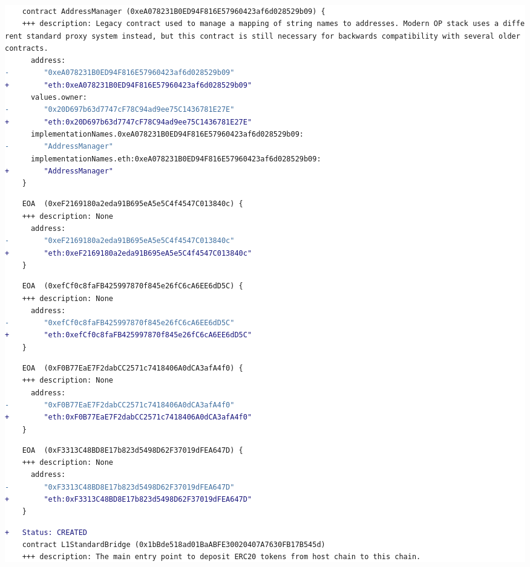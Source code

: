 ```diff
    contract AddressManager (0xeA078231B0ED94F816E57960423af6d028529b09) {
    +++ description: Legacy contract used to manage a mapping of string names to addresses. Modern OP stack uses a different standard proxy system instead, but this contract is still necessary for backwards compatibility with several older contracts.
      address:
-        "0xeA078231B0ED94F816E57960423af6d028529b09"
+        "eth:0xeA078231B0ED94F816E57960423af6d028529b09"
      values.owner:
-        "0x20D697b63d7747cF78C94ad9ee75C1436781E27E"
+        "eth:0x20D697b63d7747cF78C94ad9ee75C1436781E27E"
      implementationNames.0xeA078231B0ED94F816E57960423af6d028529b09:
-        "AddressManager"
      implementationNames.eth:0xeA078231B0ED94F816E57960423af6d028529b09:
+        "AddressManager"
    }
```

```diff
    EOA  (0xeF2169180a2eda91B695eA5e5C4f4547C013840c) {
    +++ description: None
      address:
-        "0xeF2169180a2eda91B695eA5e5C4f4547C013840c"
+        "eth:0xeF2169180a2eda91B695eA5e5C4f4547C013840c"
    }
```

```diff
    EOA  (0xefCf0c8faFB425997870f845e26fC6cA6EE6dD5C) {
    +++ description: None
      address:
-        "0xefCf0c8faFB425997870f845e26fC6cA6EE6dD5C"
+        "eth:0xefCf0c8faFB425997870f845e26fC6cA6EE6dD5C"
    }
```

```diff
    EOA  (0xF0B77EaE7F2dabCC2571c7418406A0dCA3afA4f0) {
    +++ description: None
      address:
-        "0xF0B77EaE7F2dabCC2571c7418406A0dCA3afA4f0"
+        "eth:0xF0B77EaE7F2dabCC2571c7418406A0dCA3afA4f0"
    }
```

```diff
    EOA  (0xF3313C48BD8E17b823d5498D62F37019dFEA647D) {
    +++ description: None
      address:
-        "0xF3313C48BD8E17b823d5498D62F37019dFEA647D"
+        "eth:0xF3313C48BD8E17b823d5498D62F37019dFEA647D"
    }
```

```diff
+   Status: CREATED
    contract L1StandardBridge (0x1bBde518ad01BaABFE30020407A7630FB17B545d)
    +++ description: The main entry point to deposit ERC20 tokens from host chain to this chain.
```
